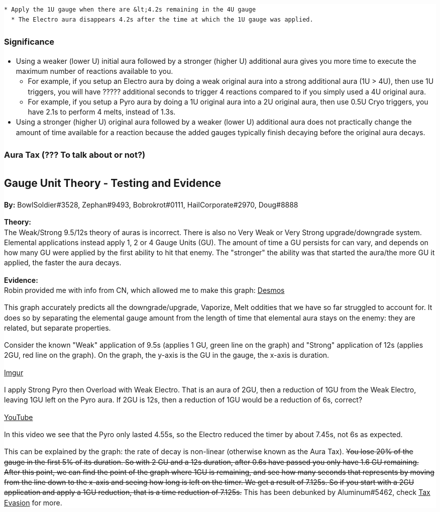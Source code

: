     * Apply the 1U gauge when there are &lt;4.2s remaining in the 4U gauge
      * The Electro aura disappears 4.2s after the time at which the 1U gauge was applied.

### Significance

* Using a weaker \(lower U\) initial aura followed by a stronger \(higher U\) additional aura gives you more time to execute the maximum number of reactions available to you.
  * For example, if you setup an Electro aura by doing a weak original aura into a strong additional aura \(1U &gt; 4U\), then use 1U triggers, you will have ????? additional seconds to trigger 4 reactions compared to if you simply used a 4U original aura.
  * For example, if you setup a Pyro aura by doing a 1U original aura into a 2U original aura, then use 0.5U Cryo triggers, you have 2.1s to perform 4 melts, instead of 1.3s.
* Using a stronger \(higher U\) original aura followed by a weaker \(lower U\) additional aura does not practically change the amount of time available for a reaction because the added gauges typically finish decaying before the original aura decays.

### Aura Tax \(??? To talk about or not?\)

## Gauge Unit Theory - Testing and Evidence

**By:** BowlSoldier\#3528, Zephan\#9493, Bobrokrot\#0111, HailCorporate\#2970, Doug\#8888

**Theory:**  
The Weak/Strong 9.5/12s theory of auras is incorrect. There is also no Very Weak or Very Strong upgrade/downgrade system. Elemental applications instead apply 1, 2 or 4 Gauge Units \(GU\). The amount of time a GU persists for can vary, and depends on how many GU were applied by the first ability to hit that enemy. The "stronger" the ability was that started the aura/the more GU it applied, the faster the aura decays.

**Evidence:**  
Robin provided me with info from CN, which allowed me to make this graph: [Desmos](https://www.desmos.com/calculator/zjmzbsyqql)

This graph accurately predicts all the downgrade/upgrade, Vaporize, Melt oddities that we have so far struggled to account for. It does so by separating the elemental gauge amount from the length of time that elemental aura stays on the enemy: they are related, but separate properties.

Consider the known "Weak" application of 9.5s \(applies 1 GU, green line on the graph\) and "Strong" application of 12s \(applies 2GU, red line on the graph\). On the graph, the y-axis is the GU in the gauge, the x-axis is duration.

[Imgur](https://imgur.com/bnTvgvh)

I apply Strong Pyro then Overload with Weak Electro. That is an aura of 2GU, then a reduction of 1GU from the Weak Electro, leaving 1GU left on the Pyro aura. If 2GU is 12s, then a reduction of 1GU would be a reduction of 6s, correct?

[YouTube](https://youtu.be/lfSTKJoRliY)

In this video we see that the Pyro only lasted 4.55s, so the Electro reduced the timer by about 7.45s, not 6s as expected.

This can be explained by the graph: the rate of decay is non-linear \(otherwise known as the Aura Tax\). ~~You lose 20% of the gauge in the first 5% of its duration. So with 2 GU and a 12s duration, after 0.6s have passed you only have 1.6 GU remaining. After this point, we can find the point of the graph where 1GU is remaining, and see how many seconds that represents by moving from the line down to the x-axis and seeing how long is left on the timer. We get a result of 7.125s. So if you start with a 2GU application and apply a 1GU reduction, that is a time reduction of 7.125s.~~ This has been debunked by Aluminum#5462, check [Tax Evasion](../../combat-mechanics/elemental-effects/elemental-gauge-theory.md#tax-evasion) for more.
